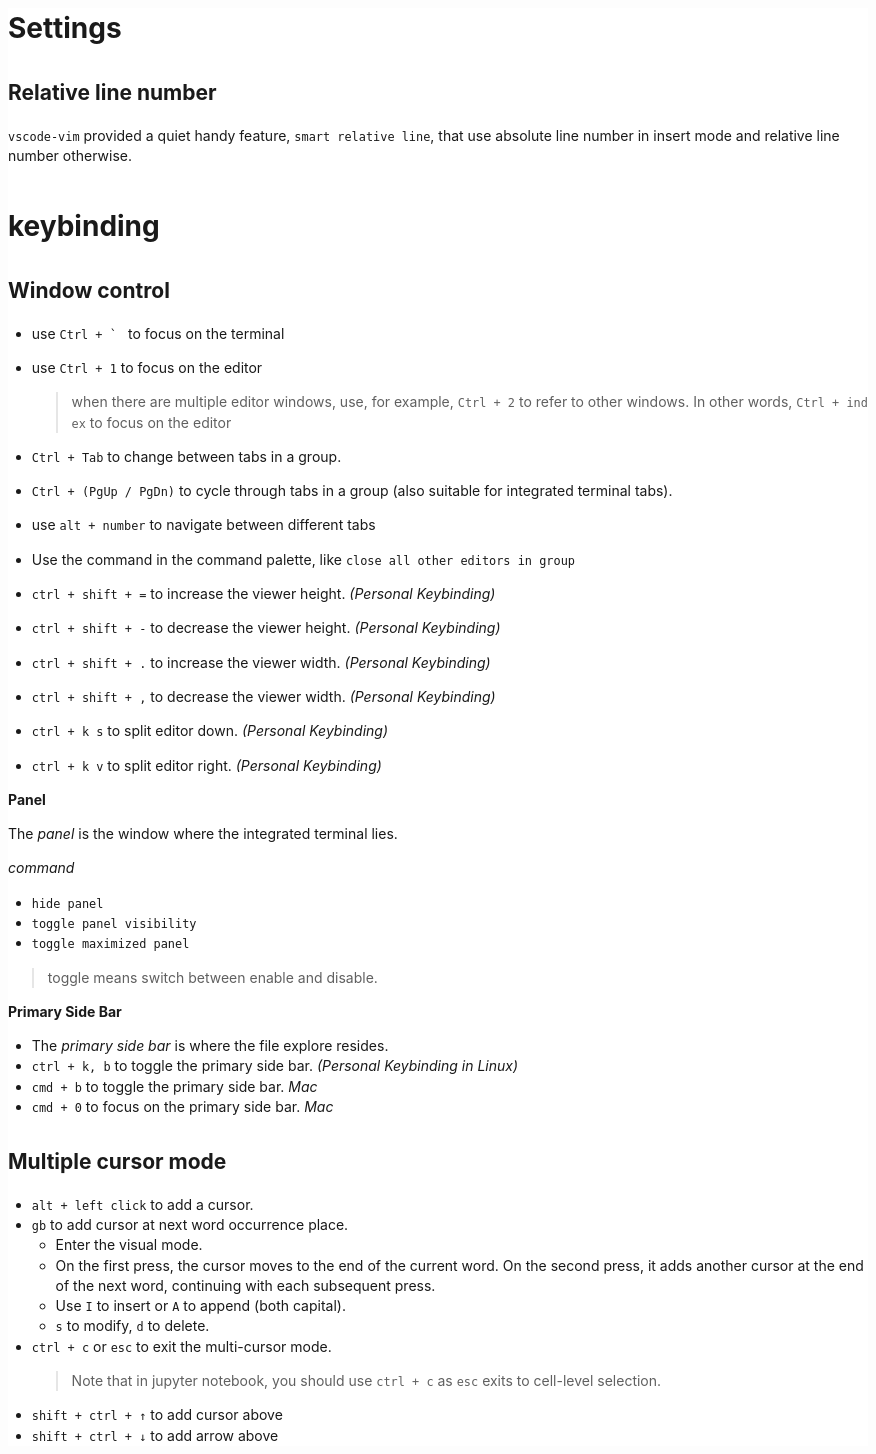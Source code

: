 
# Settings
## Relative line number
`vscode-vim` provided a quiet handy feature, `smart relative line`, that use absolute line number in insert mode and relative line number otherwise.

# keybinding
## Window control
- use ``Ctrl + ` `` to focus on the terminal
- use `Ctrl + 1` to focus on the editor  
    > when there are multiple editor windows, use, for example, `Ctrl + 2` to refer to other windows. In other words, `Ctrl + index` to focus on the editor
- `Ctrl + Tab` to change between tabs in a group.
- `Ctrl + (PgUp / PgDn)` to cycle through tabs in a group (also suitable for integrated terminal tabs).
- use `alt + number` to navigate between different tabs
- Use the command in the command palette, like `close all other editors in group`

- `ctrl + shift + =` to increase the viewer height. *(Personal Keybinding)*
- `ctrl + shift + -` to decrease the viewer height. *(Personal Keybinding)* 
- `ctrl + shift + .` to increase the viewer width. *(Personal Keybinding)*
- `ctrl + shift + ,` to decrease the viewer width. *(Personal Keybinding)*

- `ctrl + k s` to split editor down. *(Personal Keybinding)*
- `ctrl + k v` to split editor right. *(Personal Keybinding)*

**Panel**

The *panel* is the window where the integrated terminal lies. 

*command*
- `hide panel`
- `toggle panel visibility`
- `toggle maximized panel` 
> toggle means switch between enable and disable.

**Primary Side Bar**
- The *primary side bar* is where the file explore resides.
- `ctrl + k, b` to toggle the primary side bar. *(Personal Keybinding in Linux)*
- `cmd + b` to toggle the primary side bar. *Mac*
- `cmd + 0` to focus on the primary side bar. *Mac*

## Multiple cursor mode
- `alt + left click` to add a cursor.
- `gb` to add cursor at next word occurrence place. 
  - Enter the visual mode.
  - On the first press, the cursor moves to the end of the current word. On the second press, it adds another cursor at the end of the next word, continuing with each subsequent press.
  - Use `I` to insert or `A` to append (both capital).
  - `s` to modify, `d` to delete. 
- `ctrl + c` or `esc` to exit the multi-cursor mode. 
  >Note that in jupyter notebook, you should use `ctrl + c` as `esc` exits to cell-level selection.
- `shift + ctrl + ↑`️ to add cursor above 
- `shift + ctrl + ↓` to add arrow above
